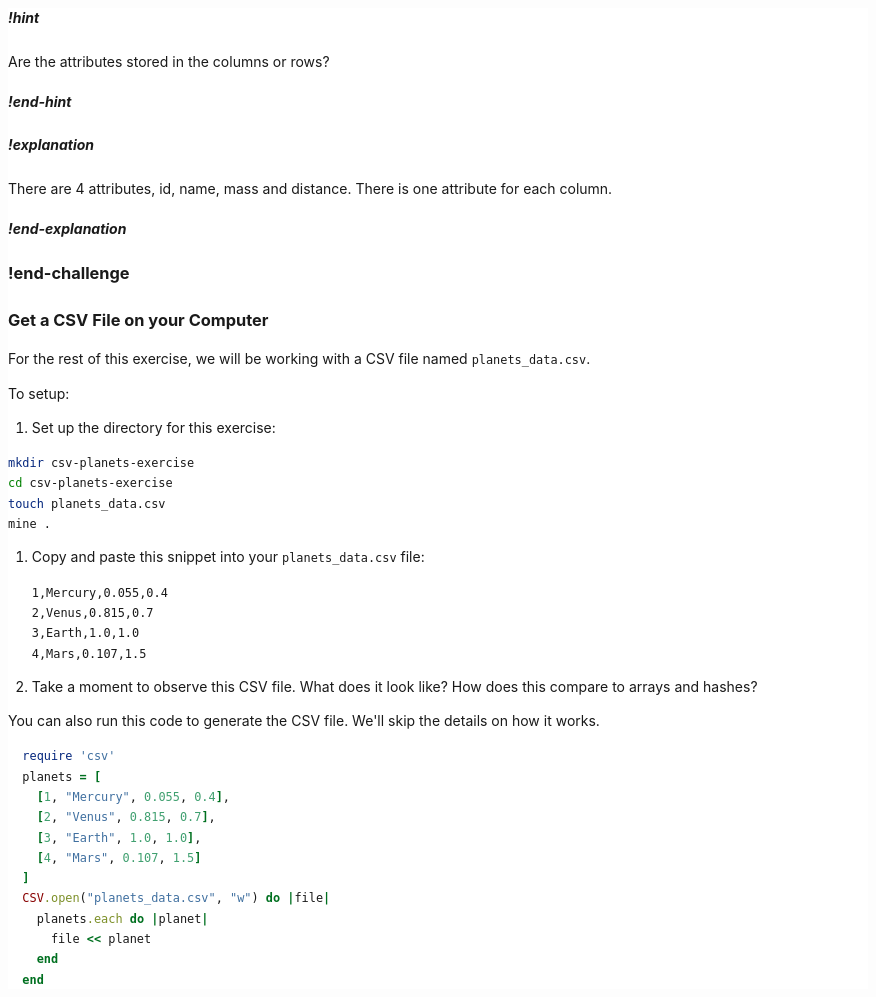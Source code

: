 
##### !hint

Are the attributes stored in the columns or rows?

##### !end-hint

##### !explanation

There are 4 attributes, id, name, mass and distance.  There is one attribute for each column.

##### !end-explanation

### !end-challenge



### Get a CSV File on your Computer

For the rest of this exercise, we will be working with a CSV file named `planets_data.csv`.

To setup:

1. Set up the directory for this exercise:
```bash
mkdir csv-planets-exercise
cd csv-planets-exercise
touch planets_data.csv
mine .
```
1. Copy and paste this snippet into your `planets_data.csv` file:

    ```bash
    1,Mercury,0.055,0.4
    2,Venus,0.815,0.7
    3,Earth,1.0,1.0
    4,Mars,0.107,1.5
    ```
1. Take a moment to observe this CSV file. What does it look like? How does this compare to arrays and hashes?

You can also run this code to generate the CSV file.  We'll skip the details on how it works.

```ruby
  require 'csv'
  planets = [
    [1, "Mercury", 0.055, 0.4],
    [2, "Venus", 0.815, 0.7],
    [3, "Earth", 1.0, 1.0],
    [4, "Mars", 0.107, 1.5]
  ]
  CSV.open("planets_data.csv", "w") do |file|
    planets.each do |planet|
      file << planet
    end
  end
```
